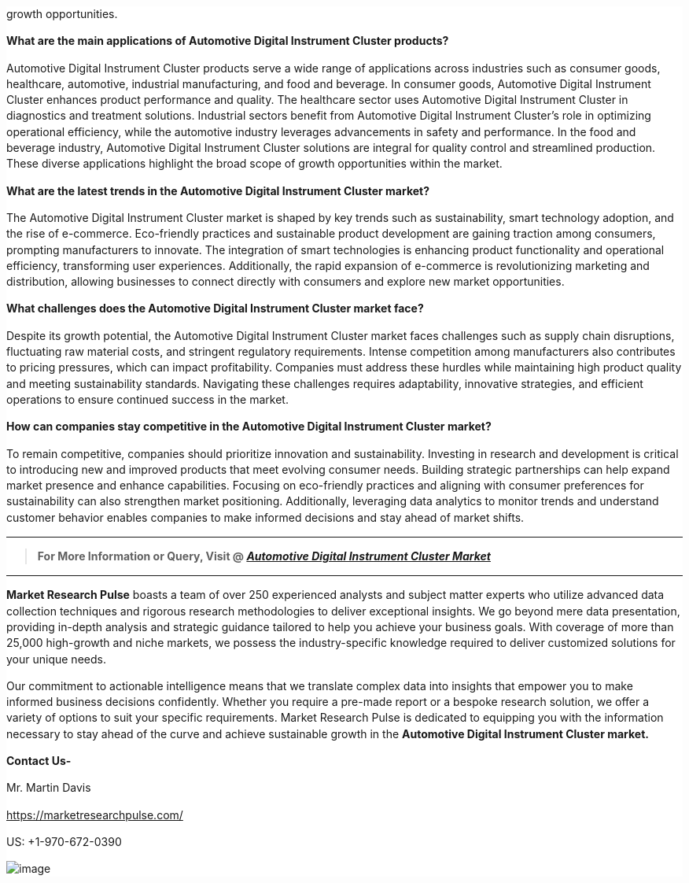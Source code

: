 growth opportunities.</p><p><strong>What are the main applications of Automotive Digital Instrument Cluster products?</strong></p><p>Automotive Digital Instrument Cluster products serve a wide range of applications across industries such as consumer goods, healthcare, automotive, industrial manufacturing, and food and beverage. In consumer goods, Automotive Digital Instrument Cluster enhances product performance and quality. The healthcare sector uses Automotive Digital Instrument Cluster in diagnostics and treatment solutions. Industrial sectors benefit from Automotive Digital Instrument Cluster&rsquo;s role in optimizing operational efficiency, while the automotive industry leverages advancements in safety and performance. In the food and beverage industry, Automotive Digital Instrument Cluster solutions are integral for quality control and streamlined production. These diverse applications highlight the broad scope of growth opportunities within the market.</p><p><strong>What are the latest trends in the Automotive Digital Instrument Cluster market?</strong></p><p>The Automotive Digital Instrument Cluster market is shaped by key trends such as sustainability, smart technology adoption, and the rise of e-commerce. Eco-friendly practices and sustainable product development are gaining traction among consumers, prompting manufacturers to innovate. The integration of smart technologies is enhancing product functionality and operational efficiency, transforming user experiences. Additionally, the rapid expansion of e-commerce is revolutionizing marketing and distribution, allowing businesses to connect directly with consumers and explore new market opportunities.</p><p><strong>What challenges does the Automotive Digital Instrument Cluster market face?</strong></p><p>Despite its growth potential, the Automotive Digital Instrument Cluster market faces challenges such as supply chain disruptions, fluctuating raw material costs, and stringent regulatory requirements. Intense competition among manufacturers also contributes to pricing pressures, which can impact profitability. Companies must address these hurdles while maintaining high product quality and meeting sustainability standards. Navigating these challenges requires adaptability, innovative strategies, and efficient operations to ensure continued success in the market.</p><p><strong>How can companies stay competitive in the Automotive Digital Instrument Cluster market?</strong></p><p>To remain competitive, companies should prioritize innovation and sustainability. Investing in research and development is critical to introducing new and improved products that meet evolving consumer needs. Building strategic partnerships can help expand market presence and enhance capabilities. Focusing on eco-friendly practices and aligning with consumer preferences for sustainability can also strengthen market positioning. Additionally, leveraging data analytics to monitor trends and understand customer behavior enables companies to make informed decisions and stay ahead of market shifts.</p><hr /><blockquote><p><strong>For More Information or Query, Visit @&nbsp;<em><a href="https://marketresearchpulse.com/report/108451/automotive-digital-instrument-cluster-market?utm_source=Linkedin&utm_medium=030">Automotive Digital Instrument Cluster Market</a></em></strong></p></blockquote><hr /><p><strong>Market Research Pulse</strong> boasts a team of over 250 experienced analysts and subject matter experts who utilize advanced data collection techniques and rigorous research methodologies to deliver exceptional insights. We go beyond mere data presentation, providing in-depth analysis and strategic guidance tailored to help you achieve your business goals. With coverage of more than 25,000 high-growth and niche markets, we possess the industry-specific knowledge required to deliver customized solutions for your unique needs.</p><p>Our commitment to actionable intelligence means that we translate complex data into insights that empower you to make informed business decisions confidently. Whether you require a pre-made report or a bespoke research solution, we offer a variety of options to suit your specific requirements. Market Research Pulse is dedicated to equipping you with the information necessary to stay ahead of the curve and achieve sustainable growth in the <strong>Automotive Digital Instrument Cluster market.</strong></p><p><strong>Contact Us-</strong></p><p>Mr. Martin Davis</p><p>https://marketresearchpulse.com/</p><p>US: +1-970-672-0390</p>
![image](https://github.com/user-attachments/assets/b44a715b-125e-4400-9aef-839a439682ca)
